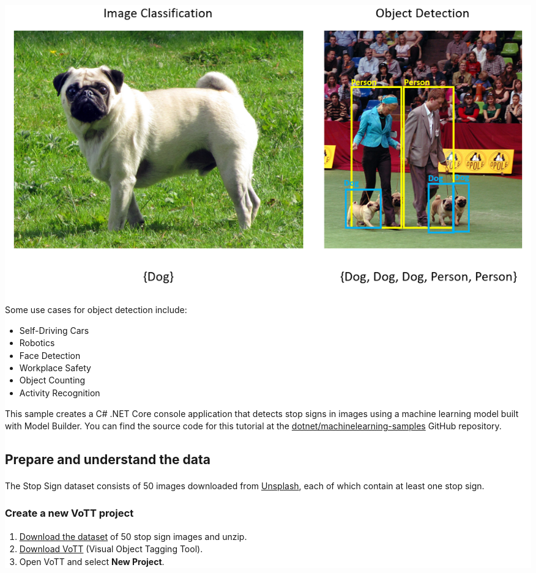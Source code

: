 ![Screenshots showing Image Classification versus Object Classification.](./media/object-detection-onnx/img-classification-obj-detection.png)

Some use cases for object detection include:

- Self-Driving Cars
- Robotics
- Face Detection
- Workplace Safety
- Object Counting
- Activity Recognition

This sample creates a C# .NET Core console application that detects stop signs in images using a machine learning model built with Model Builder. You can find the source code for this tutorial at the [dotnet/machinelearning-samples](https://github.com/dotnet/machinelearning-samples/tree/main/samples/modelbuilder/ObjectDetection_StopSigns) GitHub repository.

## Prepare and understand the data

The Stop Sign dataset consists of 50 images downloaded from [Unsplash](https://unsplash.com/), each of which contain at least one stop sign.

### Create a new VoTT project

1. [Download the dataset](https://aka.ms/mlnet-object-detection-tutorial-dataset) of 50 stop sign images and unzip.
1. [Download VoTT](https://github.com/Microsoft/VoTT/releases) (Visual Object Tagging Tool).
1. Open VoTT and select **New Project**.
